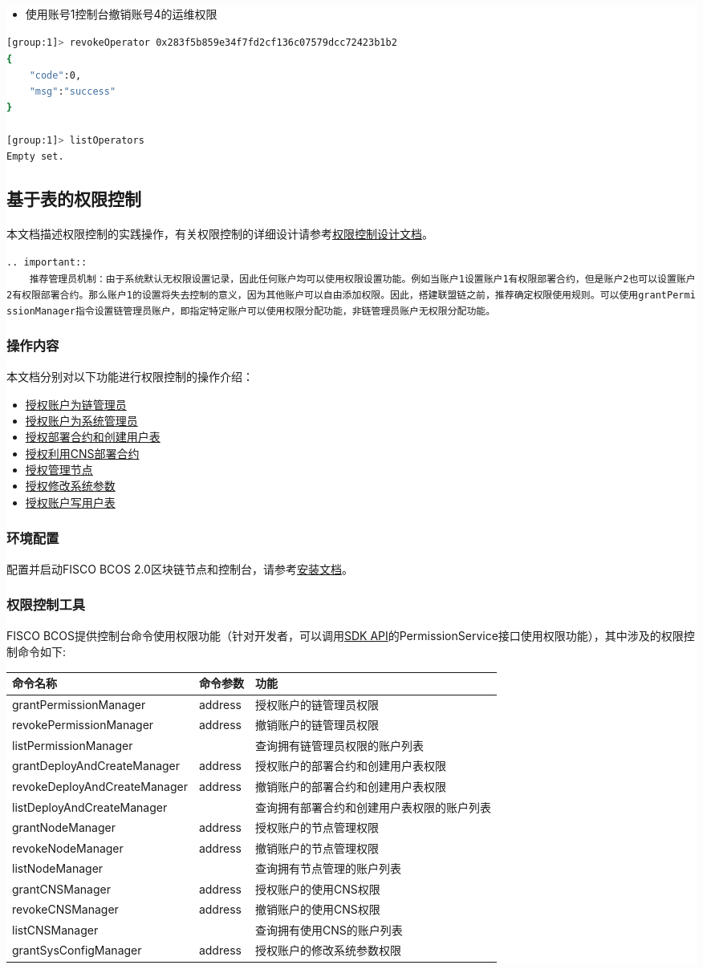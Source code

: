 - 使用账号1控制台撤销账号4的运维权限
```bash
[group:1]> revokeOperator 0x283f5b859e34f7fd2cf136c07579dcc72423b1b2
{
    "code":0,
    "msg":"success"
}

[group:1]> listOperators
Empty set.
```

## 基于表的权限控制
本文档描述权限控制的实践操作，有关权限控制的详细设计请参考[权限控制设计文档](../design/security_control/permission_control.md)。

```eval_rst
.. important::
    推荐管理员机制：由于系统默认无权限设置记录，因此任何账户均可以使用权限设置功能。例如当账户1设置账户1有权限部署合约，但是账户2也可以设置账户2有权限部署合约。那么账户1的设置将失去控制的意义，因为其他账户可以自由添加权限。因此，搭建联盟链之前，推荐确定权限使用规则。可以使用grantPermissionManager指令设置链管理员账户，即指定特定账户可以使用权限分配功能，非链管理员账户无权限分配功能。
```

### 操作内容

本文档分别对以下功能进行权限控制的操作介绍：
- [授权账户为链管理员](./permission_control.html#id20)
- [授权账户为系统管理员](./permission_control.html#id21)
- [授权部署合约和创建用户表](./permission_control.html#id22)
- [授权利用CNS部署合约](./permission_control.html#cns)
- [授权管理节点](./permission_control.html#id23)
- [授权修改系统参数](./permission_control.html#id24)
- [授权账户写用户表](./permission_control.html#id25)

### 环境配置
配置并启动FISCO BCOS 2.0区块链节点和控制台，请参考[安装文档](../installation.md)。

### 权限控制工具
FISCO BCOS提供控制台命令使用权限功能（针对开发者，可以调用[SDK API](../sdk/java_sdk/api.html#permissionservice)的PermissionService接口使用权限功能），其中涉及的权限控制命令如下:

|命令名称|命令参数|功能|
|:----|:-----|:----|
|grantPermissionManager                |address               |授权账户的链管理员权限              |
|revokePermissionManager             |address               |撤销账户的链管理员权限              |
|listPermissionManager              |                      |查询拥有链管理员权限的账户列表                |
|grantDeployAndCreateManager          |address               |授权账户的部署合约和创建用户表权限    |
|revokeDeployAndCreateManager       |address               |撤销账户的部署合约和创建用户表权限    |
|listDeployAndCreateManager        |                      |查询拥有部署合约和创建用户表权限的账户列表|
|grantNodeManager                     |address               |授权账户的节点管理权限                |
|revokeNodeManager                  |address               |撤销账户的节点管理权限                |
|listNodeManager                   |                      |查询拥有节点管理的账户列表                |
|grantCNSManager                      |address              |授权账户的使用CNS权限                 |
|revokeCNSManager                   |address               |撤销账户的使用CNS权限                 |
|listCNSManager                    |                      |查询拥有使用CNS的账户列表                 |
|grantSysConfigManager                |address             |授权账户的修改系统参数权限            |